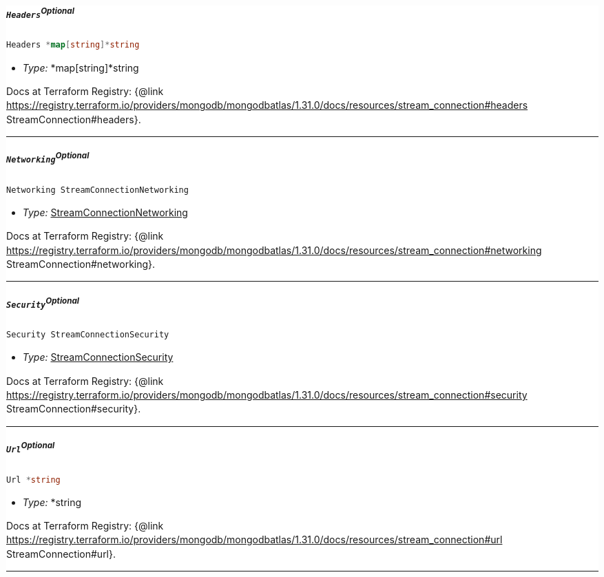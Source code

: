 
##### `Headers`<sup>Optional</sup> <a name="Headers" id="@cdktf/provider-mongodbatlas.streamConnection.StreamConnectionConfig.property.headers"></a>

```go
Headers *map[string]*string
```

- *Type:* *map[string]*string

Docs at Terraform Registry: {@link https://registry.terraform.io/providers/mongodb/mongodbatlas/1.31.0/docs/resources/stream_connection#headers StreamConnection#headers}.

---

##### `Networking`<sup>Optional</sup> <a name="Networking" id="@cdktf/provider-mongodbatlas.streamConnection.StreamConnectionConfig.property.networking"></a>

```go
Networking StreamConnectionNetworking
```

- *Type:* <a href="#@cdktf/provider-mongodbatlas.streamConnection.StreamConnectionNetworking">StreamConnectionNetworking</a>

Docs at Terraform Registry: {@link https://registry.terraform.io/providers/mongodb/mongodbatlas/1.31.0/docs/resources/stream_connection#networking StreamConnection#networking}.

---

##### `Security`<sup>Optional</sup> <a name="Security" id="@cdktf/provider-mongodbatlas.streamConnection.StreamConnectionConfig.property.security"></a>

```go
Security StreamConnectionSecurity
```

- *Type:* <a href="#@cdktf/provider-mongodbatlas.streamConnection.StreamConnectionSecurity">StreamConnectionSecurity</a>

Docs at Terraform Registry: {@link https://registry.terraform.io/providers/mongodb/mongodbatlas/1.31.0/docs/resources/stream_connection#security StreamConnection#security}.

---

##### `Url`<sup>Optional</sup> <a name="Url" id="@cdktf/provider-mongodbatlas.streamConnection.StreamConnectionConfig.property.url"></a>

```go
Url *string
```

- *Type:* *string

Docs at Terraform Registry: {@link https://registry.terraform.io/providers/mongodb/mongodbatlas/1.31.0/docs/resources/stream_connection#url StreamConnection#url}.

---
